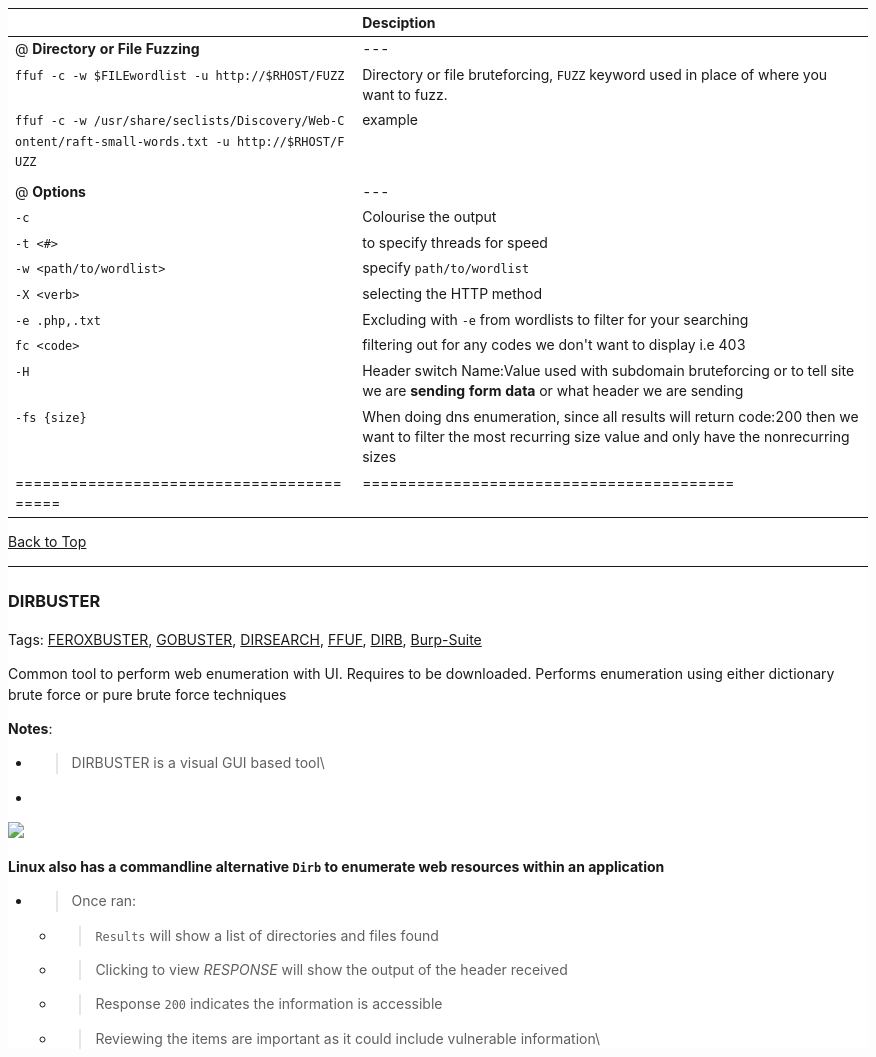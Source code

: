|                                                                                                                                                           | Desciption                                                                                                                                                   |
|:--------------------------------------------------------------------------------------------------------------------------------------------------------- |:------------------------------------------------------------------------------------------------------------------------------------------------------------ |
| @ **Directory or File Fuzzing**                                                                                                                           | ---                                                                                                                                                          |
| `ffuf -c -w $FILEwordlist -u http://$RHOST/FUZZ `                                                                                                         | Directory or file bruteforcing, `FUZZ` keyword used in place of where you want to fuzz.                                                                      |
| `ffuf -c -w /usr/share/seclists/Discovery/Web-Content/raft-small-words.txt -u http://$RHOST/FUZZ`                                                         | example                                                                                                                                                      |
|                                                                                                                                                           |                                                                                                                                                              |
| @ **Options**                                                                                                                                             | ---                                                                                                                                                          |
| `-c`                                                                                                                                                      | Colourise the output                                                                                                                                         |
| `-t <#>`                                                                                                                                                  | to specify threads for speed                                                                                                                                 |
| `-w <path/to/wordlist>`                                                                                                                                   | specify `path/to/wordlist`                                                                                                                                   |
| `-X <verb>`                                                                                                                                               | selecting the HTTP method                                                                                                                                    |
| `-e .php,.txt`                                                                                                                                            | Excluding with `-e` from wordlists to filter for your searching                                                                                              |
| `fc <code>`                                                                                                                                               | filtering out for any codes we don't want to display i.e 403                                                                                                 |
| `-H`                                                                                                                                                      | Header switch Name:Value used with subdomain bruteforcing or to tell site we are **sending form data** or what header we are sending                         |
| `-fs {size}`                                                                                                                                              | When doing dns enumeration, since all results will return code:200 then we want to filter the most recurring size value and only have the nonrecurring sizes |
| =========================================                                                                                                                 | =========================================                                                                                                                    |


[Back to Top](#table-of-contents)

---

### DIRBUSTER

Tags: [FEROXBUSTER](#FEROXBUSTER), [GOBUSTER](#GOBUSTER), [DIRSEARCH](#DIRSEARCH), [FFUF](#FFUF), [DIRB](#DIRB), [Burp-Suite](#Burp-Suite)

Common tool to perform web enumeration with UI. Requires to be downloaded.
Performs enumeration using either dictionary brute force or pure brute force techniques

**Notes**:
- > DIRBUSTER is a visual GUI based tool\
- 

![](https://i.imgur.com/EDznqXq.png)

**Linux also has a commandline alternative `Dirb` to enumerate web resources within an application**
  - > Once ran:
    - > `Results` will show a list of directories and files found
    - > Clicking to view *RESPONSE* will show the output of the header received
    - > Response `200` indicates the information is accessible
    - > Reviewing the items are important as it could include vulnerable information\
